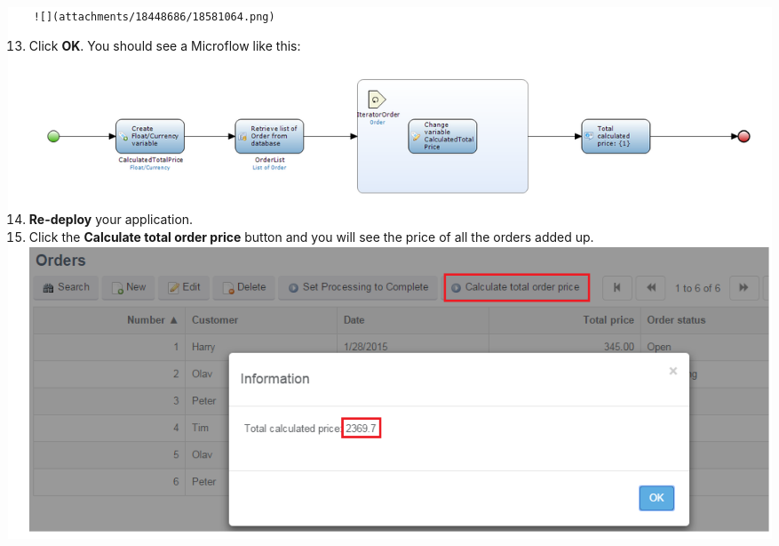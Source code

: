         ![](attachments/18448686/18581064.png)
13.  Click **OK**. You should see a Microflow like this:
    ![](attachments/18448686/18581063.png)
14.  **Re-deploy** your application.
15.  Click the **Calculate total order price** button and you will see the price of all the orders added up.
    ![](attachments/18448686/18581103.png)
